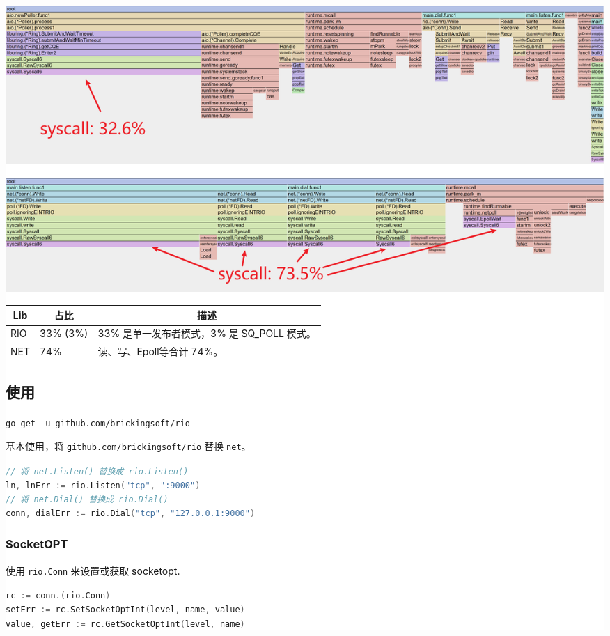 ![syscall_rio_single.png](benchmark/syscall_rio_single.png)

![syscall_net.png](benchmark/syscall_net.png)

| Lib | 占比       | 描述                            |
|-----|----------|-------------------------------|
| RIO | 33% (3%) | 33% 是单一发布者模式，3% 是 SQ_POLL 模式。 |
| NET | 74%      | 读、写、Epoll等合计 74%。             | 



## 使用

```shell
go get -u github.com/brickingsoft/rio
```

基本使用，将 `github.com/brickingsoft/rio` 替换 `net`。
```go
// 将 net.Listen() 替换成 rio.Listen() 
ln, lnErr := rio.Listen("tcp", ":9000")
// 将 net.Dial() 替换成 rio.Dial() 
conn, dialErr := rio.Dial("tcp", "127.0.0.1:9000")
```

### SocketOPT

使用 `rio.Conn` 来设置或获取 socketopt.
```go
rc := conn.(rio.Conn)
setErr := rc.SetSocketOptInt(level, name, value)
value, getErr := rc.GetSocketOptInt(level, name)
```

